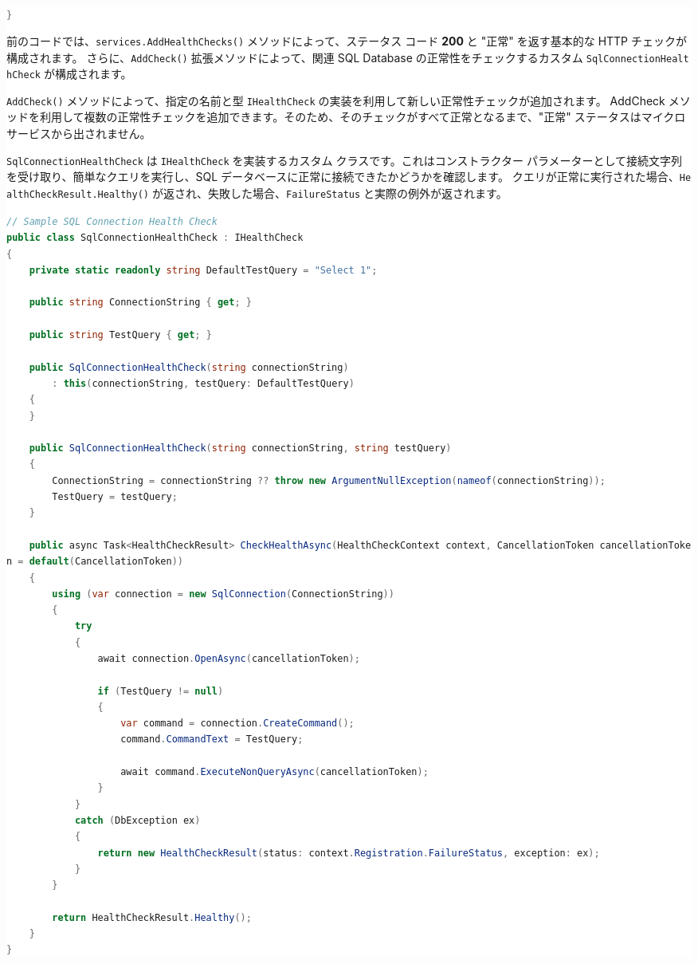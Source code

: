 ```csharp
}
```

前のコードでは、`services.AddHealthChecks()` メソッドによって、ステータス コード **200** と "正常" を返す基本的な HTTP チェックが構成されます。  さらに、`AddCheck()` 拡張メソッドによって、関連 SQL Database の正常性をチェックするカスタム `SqlConnectionHealthCheck` が構成されます。

`AddCheck()` メソッドによって、指定の名前と型 `IHealthCheck` の実装を利用して新しい正常性チェックが追加されます。 AddCheck メソッドを利用して複数の正常性チェックを追加できます。そのため、そのチェックがすべて正常となるまで、"正常" ステータスはマイクロサービスから出されません。

`SqlConnectionHealthCheck` は `IHealthCheck` を実装するカスタム クラスです。これはコンストラクター パラメーターとして接続文字列を受け取り、簡単なクエリを実行し、SQL データベースに正常に接続できたかどうかを確認します。 クエリが正常に実行された場合、`HealthCheckResult.Healthy()` が返され、失敗した場合、`FailureStatus` と実際の例外が返されます。

```csharp
// Sample SQL Connection Health Check
public class SqlConnectionHealthCheck : IHealthCheck
{
    private static readonly string DefaultTestQuery = "Select 1";

    public string ConnectionString { get; }

    public string TestQuery { get; }

    public SqlConnectionHealthCheck(string connectionString)
        : this(connectionString, testQuery: DefaultTestQuery)
    {
    }

    public SqlConnectionHealthCheck(string connectionString, string testQuery)
    {
        ConnectionString = connectionString ?? throw new ArgumentNullException(nameof(connectionString));
        TestQuery = testQuery;
    }

    public async Task<HealthCheckResult> CheckHealthAsync(HealthCheckContext context, CancellationToken cancellationToken = default(CancellationToken))
    {
        using (var connection = new SqlConnection(ConnectionString))
        {
            try
            {
                await connection.OpenAsync(cancellationToken);

                if (TestQuery != null)
                {
                    var command = connection.CreateCommand();
                    command.CommandText = TestQuery;

                    await command.ExecuteNonQueryAsync(cancellationToken);
                }
            }
            catch (DbException ex)
            {
                return new HealthCheckResult(status: context.Registration.FailureStatus, exception: ex);
            }
        }

        return HealthCheckResult.Healthy();
    }
}
```
